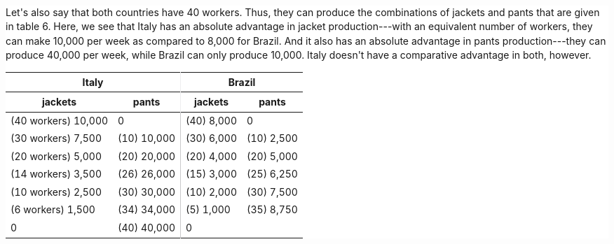 Let's also say that both countries have 40 workers. Thus, they can
produce the combinations of jackets and pants that are given in table 6. 
Here, we see that Italy has an absolute advantage in jacket
production---with an equivalent number of workers, they can make 10,000
per week as compared to 8,000 for Brazil. And it also has an absolute
advantage in pants production---they can produce 40,000 per week, while
Brazil can only produce 10,000. Italy doesn't have a comparative
advantage in both, however.


<table class="styled-table">
    <thead>
        <tr>
            <th colspan="2;" style="border-right:1px solid #eeeeef">Italy</th>
			<th colspan="2">Brazil</th>
        </tr>
		<tr>
		<th>jackets</th>
		<th style="border-right:1px solid #eeeeef">pants</th>
		<th>jackets</th>
		<th>pants</th>
		</tr>
    </thead>
    <tbody>
        <tr>
            <td style="text-align: left">(40 workers) 10,000</td>
            <td style="border-right:1px solid #cacacc">0</td>
			<td>(40) 8,000</td>
			<td>0</td>
        </tr>
        <tr>
            <td style="text-align: left">(30 workers) 7,500</td>
            <td style="border-right:1px solid #cacacc">(10) 10,000</td>
			<td>(30) 6,000</td>
			<td>(10) 2,500</td>
        </tr>
		<tr>
            <td style="text-align: left">(20 workers) 5,000</td>
            <td style="border-right:1px solid #cacacc">(20) 20,000</td>
			<td>(20) 4,000</td>
			<td>(20) 5,000</td>
        </tr>
		<tr>
			<td style="text-align: left">(14 workers) 3,500</td>
			<td style="border-right:1px solid #cacacc">(26) 26,000</td>
			<td>(15) 3,000</td>
			<td>(25) 6,250</td>
		</tr>
		<tr>
			<td style="text-align: left">(10 workers) 2,500</td>
			<td style="border-right:1px solid #cacacc">(30) 30,000</td>
			<td>(10) 2,000</td>
			<td>(30) 7,500</td>
		</tr>
		<tr>
			<td style="text-align: left">(6 workers) 1,500</td>
			<td style="border-right:1px solid #cacacc">(34) 34,000</td>
			<td>(5) 1,000</td>
			<td>(35) 8,750</td>
		</tr>
		<tr>
			<td>0</td>
			<td style="border-right:1px solid #cacacc">(40) 40,000</td>
			<td>0</td>